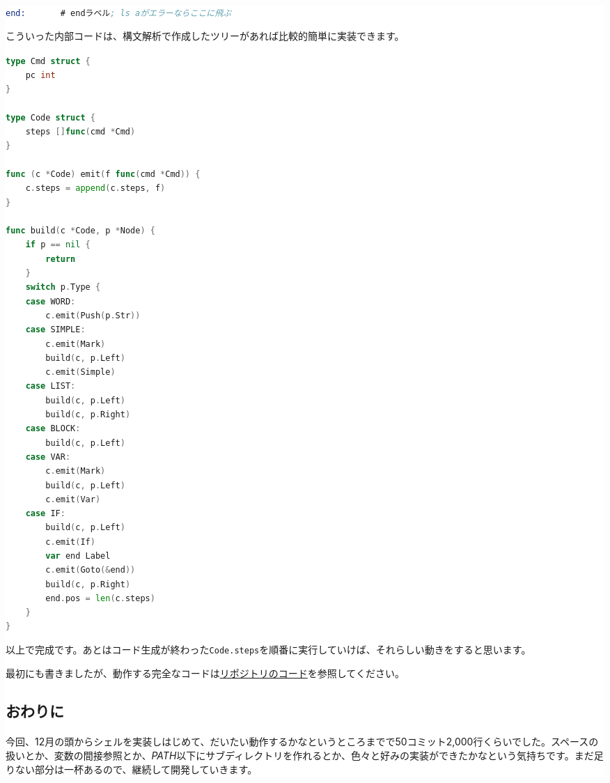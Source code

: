 ```asm
end:       # endラベル; ls aがエラーならここに飛ぶ
```

こういった内部コードは、構文解析で作成したツリーがあれば比較的簡単に実装できます。

```go:gen.go
type Cmd struct {
	pc int
}

type Code struct {
	steps []func(cmd *Cmd)
}

func (c *Code) emit(f func(cmd *Cmd)) {
	c.steps = append(c.steps, f)
}

func build(c *Code, p *Node) {
	if p == nil {
		return
	}
	switch p.Type {
	case WORD:
		c.emit(Push(p.Str))
	case SIMPLE:
		c.emit(Mark)
		build(c, p.Left)
		c.emit(Simple)
	case LIST:
		build(c, p.Left)
		build(c, p.Right)
	case BLOCK:
		build(c, p.Left)
	case VAR:
		c.emit(Mark)
		build(c, p.Left)
		c.emit(Var)
	case IF:
		build(c, p.Left)
		c.emit(If)
		var end Label
		c.emit(Goto(&end))
		build(c, p.Right)
		end.pos = len(c.steps)
	}
}
```

以上で完成です。あとはコード生成が終わった`Code.steps`を順番に実行していけば、それらしい動きをすると思います。

最初にも書きましたが、動作する完全なコードは[リポジトリのコード](https://github.com/lufia/qsh)を参照してください。

## おわりに

今回、12月の頭からシェルを実装しはじめて、だいたい動作するかなというところまでで50コミット2,000行くらいでした。スペースの扱いとか、変数の間接参照とか、*PATH*以下にサブディレクトリを作れるとか、色々と好みの実装ができたかなという気持ちです。まだ足りない部分は一杯あるので、継続して開発していきます。

